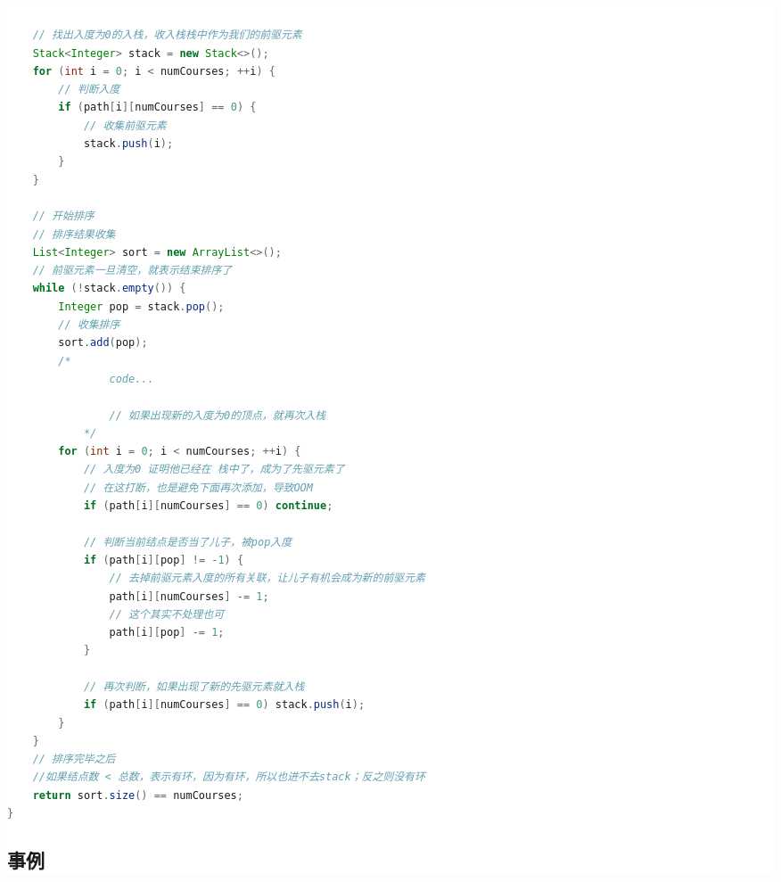 ```java

    // 找出入度为0的入栈，收入栈栈中作为我们的前驱元素
    Stack<Integer> stack = new Stack<>();
    for (int i = 0; i < numCourses; ++i) {
        // 判断入度
        if (path[i][numCourses] == 0) {
            // 收集前驱元素
            stack.push(i);
        }
    }

    // 开始排序
    // 排序结果收集
    List<Integer> sort = new ArrayList<>();
    // 前驱元素一旦清空，就表示结束排序了
    while (!stack.empty()) {
        Integer pop = stack.pop();
        // 收集排序
        sort.add(pop);
        /*
                code...

                // 如果出现新的入度为0的顶点，就再次入栈
            */
        for (int i = 0; i < numCourses; ++i) {
            // 入度为0 证明他已经在 栈中了，成为了先驱元素了
            // 在这打断，也是避免下面再次添加，导致OOM
            if (path[i][numCourses] == 0) continue;

            // 判断当前结点是否当了儿子，被pop入度
            if (path[i][pop] != -1) {
                // 去掉前驱元素入度的所有关联，让儿子有机会成为新的前驱元素
                path[i][numCourses] -= 1;
                // 这个其实不处理也可
                path[i][pop] -= 1;
            }

            // 再次判断，如果出现了新的先驱元素就入栈
            if (path[i][numCourses] == 0) stack.push(i);
        }
    }
    // 排序完毕之后
    //如果结点数 < 总数，表示有环，因为有环，所以也进不去stack；反之则没有环
    return sort.size() == numCourses;
}

```

## 事例
